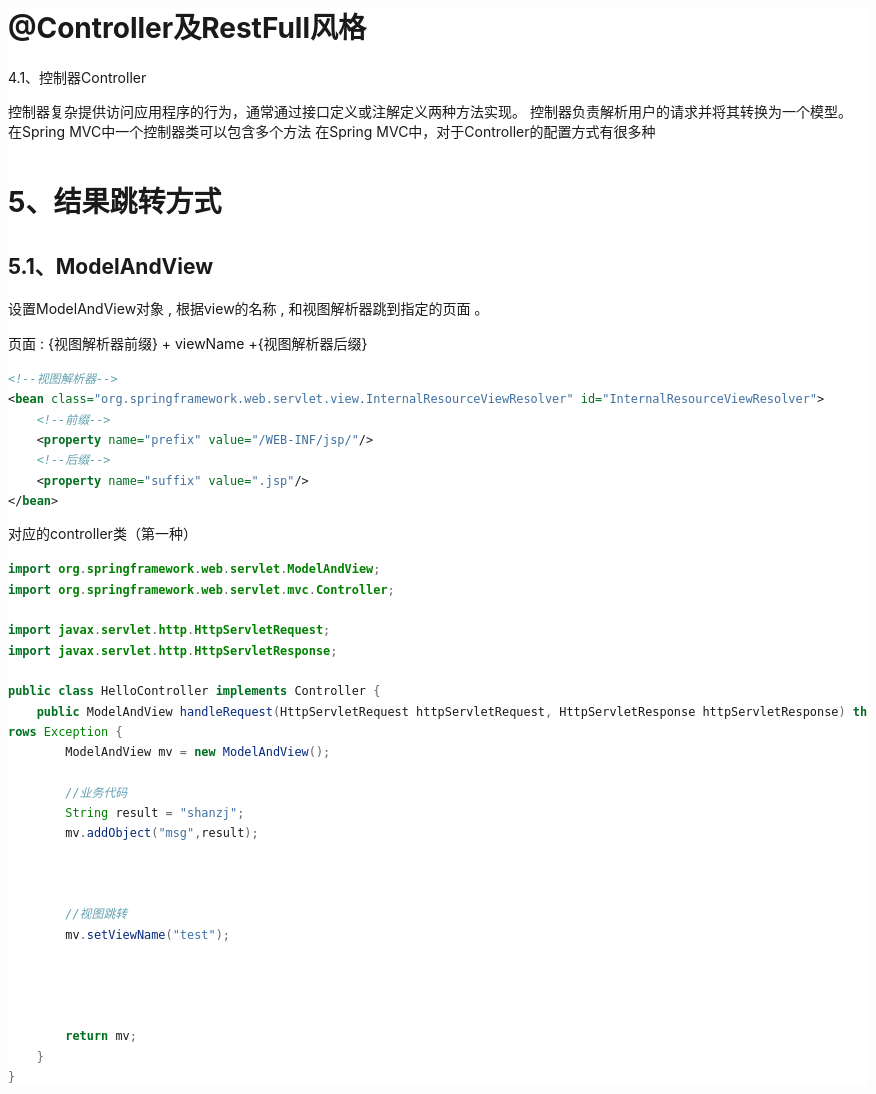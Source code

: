 



# @Controller及RestFull风格

4.1、控制器Controller 

控制器复杂提供访问应用程序的行为，通常通过接口定义或注解定义两种方法实现。 控制器负责解析用户的请求并将其转换为一个模型。 在Spring MVC中一个控制器类可以包含多个方法 在Spring MVC中，对于Controller的配置方式有很多种







# 5、结果跳转方式

## 5.1、ModelAndView 

设置ModelAndView对象 , 根据view的名称 , 和视图解析器跳到指定的页面 。

页面 : {视图解析器前缀} + viewName +{视图解析器后缀}

```xml
<!--视图解析器-->
<bean class="org.springframework.web.servlet.view.InternalResourceViewResolver" id="InternalResourceViewResolver">
    <!--前缀-->
    <property name="prefix" value="/WEB-INF/jsp/"/>
    <!--后缀-->
    <property name="suffix" value=".jsp"/>
</bean>
```

对应的controller类（第一种）

```java
import org.springframework.web.servlet.ModelAndView;
import org.springframework.web.servlet.mvc.Controller;

import javax.servlet.http.HttpServletRequest;
import javax.servlet.http.HttpServletResponse;

public class HelloController implements Controller {
    public ModelAndView handleRequest(HttpServletRequest httpServletRequest, HttpServletResponse httpServletResponse) throws Exception {
        ModelAndView mv = new ModelAndView();

        //业务代码
        String result = "shanzj";
        mv.addObject("msg",result);



        //视图跳转
        mv.setViewName("test");




        return mv;
    }
}
```
